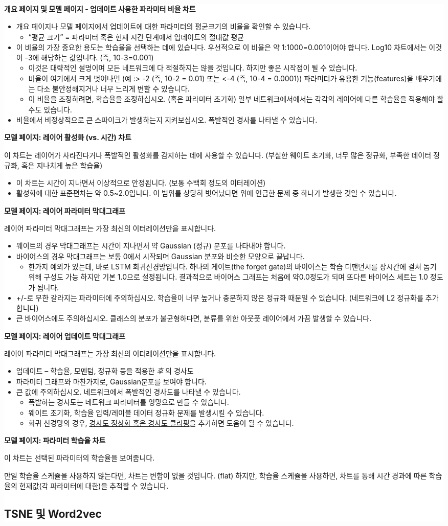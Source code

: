 
**개요 페이지 및 모델 페이지 - 업데이트 사용한 파라미터 비율 차트**

- 개요 페이지나 모델 페이지에서 업데이트에 대한 파라미터의 평균크기의 비율을 확인할 수 있습니다.
    - “평균 크기” = 파라미터 혹은 현재 시간 단계에서 업데이트의 절대값 평균
- 이 비율의 가장 중요한 용도는 학습율을 선택하는 데에 있습니다. 우선적으로 이 비율은 약 1:1000=0.001이어야 합니다. Log10 차트에서는 이것이 -3에 해당하는 값입니다. (즉, 10-3=0.001)
    - 이것은 대략적인 설명이며 모든 네트워크에 다 적절하지는 않을 것입니다. 하지만 좋은 시작점이 될 수 있습니다.
    - 비율이 여기에서 크게 벗어나면 (예 :> -2 (즉, 10-2 = 0.01) 또는 <-4 (즉, 10-4 = 0.0001)) 파라미터가 유용한 기능(features)을 배우기에는 다소 불안정해지거나 너무 느리게 변할 수 있습니다.
    - 이 비율을 조정하려면, 학습율을 조정하십시오. (혹은 파라미터 초기화) 일부 네트워크에서에서는 각각의 레이어에 다른 학습율을 적용해야 할 수도 있습니다.
- 비율에서 비정상적으로 큰 스파이크가 발생하는지 지켜보십시오. 폭발적인 경사를 나타낼 수 있습니다.


**모델 페이지: 레이어 활성화 (vs. 시간) 차트**

이 차트는 레이어가 사라진다거나 폭발적인 활성화를 감지하는 데에 사용할 수 있습니다. (부실한 웨이트 초기화, 너무 많은 정규화, 부족한 데이터 정규화, 혹은 지나치게 높은 학습율)

- 이 차트는 시간이 지나면서 이상적으로 안정됩니다. (보통 수백회 정도의 이터레이션)
- 활성화에 대한 표준편차는 약 0.5~2.0입니다. 이 범위를 상당히 벗어났다면 위에 언급한 문제 중 하나가 발생한 것일 수 있습니다.


**모델 페이지: 레이어 파라미터 막대그래프**

레이어 파라미터 막대그래프는 가장 최신의 이터레이션만을 표시합니다.

- 웨이트의 경우 막대그래프는 시간이 지나면서 약 Gaussian (정규) 분포를 나타내야 합니다.
- 바이어스의 경우 막대그래프는 보통 0에서 시작되며 Gaussian 분포와 비슷한 모양으로 끝납니다.
    - 한가지 예외가 있는데, 바로 LSTM 회귀신경망입니다. 하나의 게이트(the forget gate)의 바이어스는 학습 디팬던시를 장시간에 걸쳐 돕기 위해 구성도 가능 하지만 기본 1.0으로 설정됩니다. 결과적으로 바이어스 그래프는 처음에 약0.0정도가 되며 또다른 바이어스 세트는 1.0 정도가 됩니다.
- +/-로 무한 갈라지는 파라미터에 주의하십시오. 학습율이 너무 높거나 충분하지 않은 정규화 때문일 수 있습니다. (네트워크에 L2 정규화를 추가합니다)
- 큰 바이어스에도 주의하십시오. 클래스의 분포가 불균형하다면, 분류를 위한 아웃풋 레이어에서 가끔 발생할 수 있습니다.


**모델 페이지: 레이어 업데이트 막대그래프**

레이어 파라미터 막대그래프는 가장 최신의 이터레이션만을 표시합니다.

- 업데이트 – 학습율, 모멘텀, 정규화 등을 적용한 *후* 의 경사도
- 파라미터 그래프와 마찬가지로, Gaussian분포를 보여야 합니다.
- 큰 값에 주의하십시오. 네트워크에서 폭발적인 경사도를 나타낼 수 있습니다.
    - 폭발하는 경사도는 네트워크 파라미터를 엉망으로 만들 수 있습니다.
    - 웨이트 초기화, 학습율 입력/레이블 데이터 정규화 문제를 발생시킬 수 있습니다.
    - 회귀 신경망의 경우, [경사도 정상화 혹은 경사도 클리핑](https://github.com/deeplearning4j/deeplearning4j/blob/master/deeplearning4j/deeplearning4j-core/src/main/java/org/deeplearning4j/nn/conf/GradientNormalization.java)을 추가하면 도움이 될 수 있습니다.


**모델 페이지: 파라미터 학습율 차트**

이 차트는 선택된 파라미터의 학습율을 보여줍니다.

만일 학습율 스케쥴을 사용하지 않는다면, 차트는 변함이 없을 것입니다. (flat) 하지만, 학습율 스케쥴을 사용하면, 차트를 통해 시간 경과에 따른 학습율의 현재값(각 파라미터에 대한)을 추적할 수 있습니다.


## <a name="tsne">TSNE 및 Word2vec</a>
